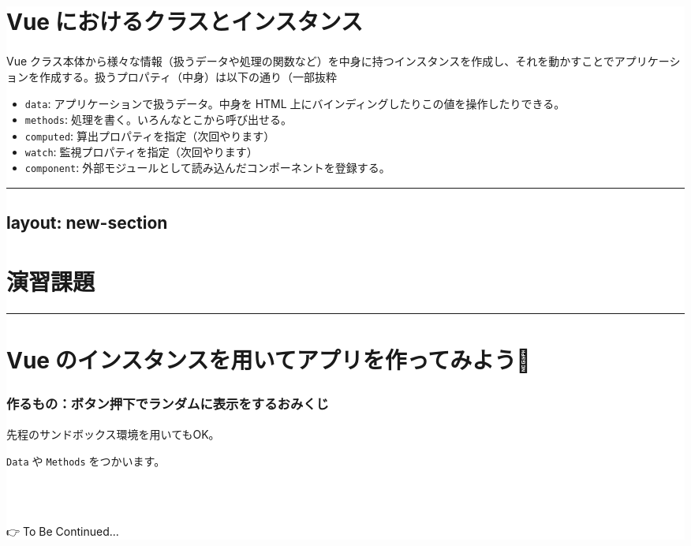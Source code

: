 
# Vue におけるクラスとインスタンス

Vue クラス本体から様々な情報（扱うデータや処理の関数など）を中身に持つインスタンスを作成し、それを動かすことでアプリケーションを作成する。扱うプロパティ（中身）は以下の通り（一部抜粋

- `data`: アプリケーションで扱うデータ。中身を HTML 上にバインディングしたりこの値を操作したりできる。
- `methods`: 処理を書く。いろんなとこから呼び出せる。
- `computed`: 算出プロパティを指定（次回やります）
- `watch`: 監視プロパティを指定（次回やります）
- `component`: 外部モジュールとして読み込んだコンポーネントを登録する。

---
layout: new-section
---

# 演習課題

---

# Vue のインスタンスを用いてアプリを作ってみよう💁


### 作るもの：ボタン押下でランダムに表示をするおみくじ<br>

先程のサンドボックス環境を用いてもOK。

`Data` や `Methods` をつかいます。


<br /><br />

👉 To Be Continued...